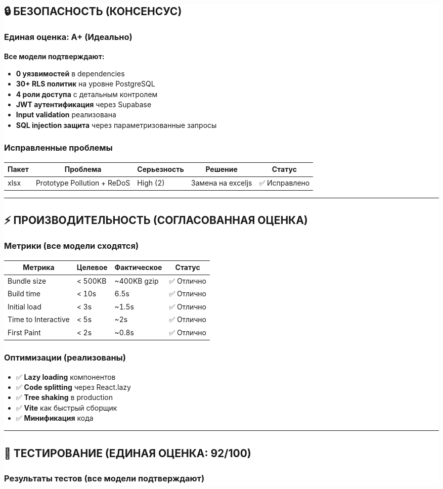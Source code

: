 
## 🔒 БЕЗОПАСНОСТЬ (КОНСЕНСУС)

### Единая оценка: A+ (Идеально)

**Все модели подтверждают:**

- **0 уязвимостей** в dependencies
- **30+ RLS политик** на уровне PostgreSQL
- **4 роли доступа** с детальным контролем
- **JWT аутентификация** через Supabase
- **Input validation** реализована
- **SQL injection защита** через параметризованные запросы

### Исправленные проблемы

| Пакет | Проблема | Серьезность | Решение | Статус |
|-------|----------|-------------|---------|--------|
| xlsx | Prototype Pollution + ReDoS | High (2) | Замена на exceljs | ✅ Исправлено |

---

## ⚡ ПРОИЗВОДИТЕЛЬНОСТЬ (СОГЛАСОВАННАЯ ОЦЕНКА)

### Метрики (все модели сходятся)

| Метрика | Целевое | Фактическое | Статус |
|---------|---------|-------------|--------|
| Bundle size | < 500KB | ~400KB gzip | ✅ Отлично |
| Build time | < 10s | 6.5s | ✅ Отлично |
| Initial load | < 3s | ~1.5s | ✅ Отлично |
| Time to Interactive | < 5s | ~2s | ✅ Отлично |
| First Paint | < 2s | ~0.8s | ✅ Отлично |

### Оптимизации (реализованы)

- ✅ **Lazy loading** компонентов
- ✅ **Code splitting** через React.lazy
- ✅ **Tree shaking** в production
- ✅ **Vite** как быстрый сборщик
- ✅ **Минификация** кода

---

## 🧪 ТЕСТИРОВАНИЕ (ЕДИНАЯ ОЦЕНКА: 92/100)

### Результаты тестов (все модели подтверждают)
